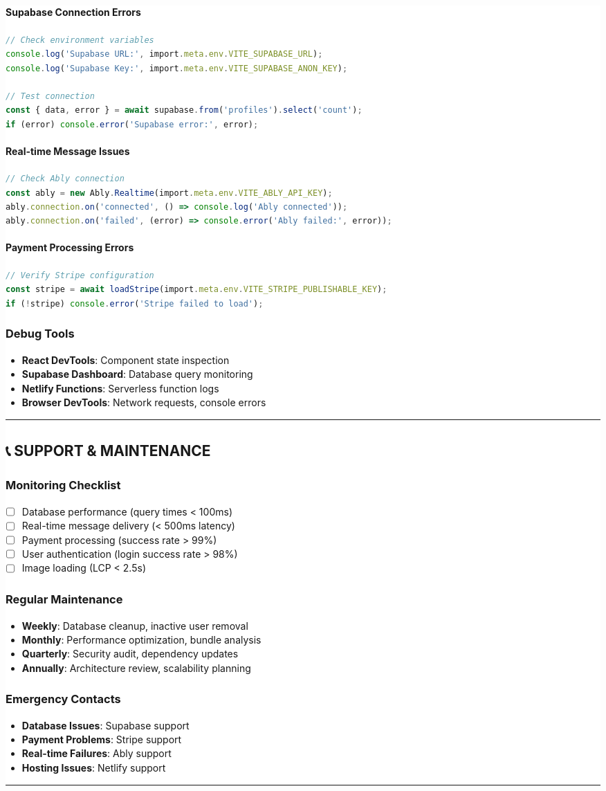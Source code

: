 #### **Supabase Connection Errors**
```typescript
// Check environment variables
console.log('Supabase URL:', import.meta.env.VITE_SUPABASE_URL);
console.log('Supabase Key:', import.meta.env.VITE_SUPABASE_ANON_KEY);

// Test connection
const { data, error } = await supabase.from('profiles').select('count');
if (error) console.error('Supabase error:', error);
```

#### **Real-time Message Issues**
```typescript
// Check Ably connection
const ably = new Ably.Realtime(import.meta.env.VITE_ABLY_API_KEY);
ably.connection.on('connected', () => console.log('Ably connected'));
ably.connection.on('failed', (error) => console.error('Ably failed:', error));
```

#### **Payment Processing Errors**
```typescript
// Verify Stripe configuration
const stripe = await loadStripe(import.meta.env.VITE_STRIPE_PUBLISHABLE_KEY);
if (!stripe) console.error('Stripe failed to load');
```

### **Debug Tools**
- **React DevTools**: Component state inspection
- **Supabase Dashboard**: Database query monitoring
- **Netlify Functions**: Serverless function logs
- **Browser DevTools**: Network requests, console errors

---

## 📞 SUPPORT & MAINTENANCE

### **Monitoring Checklist**
- [ ] Database performance (query times < 100ms)
- [ ] Real-time message delivery (< 500ms latency)
- [ ] Payment processing (success rate > 99%)
- [ ] User authentication (login success rate > 98%)
- [ ] Image loading (LCP < 2.5s)

### **Regular Maintenance**
- **Weekly**: Database cleanup, inactive user removal
- **Monthly**: Performance optimization, bundle analysis
- **Quarterly**: Security audit, dependency updates
- **Annually**: Architecture review, scalability planning

### **Emergency Contacts**
- **Database Issues**: Supabase support
- **Payment Problems**: Stripe support
- **Real-time Failures**: Ably support
- **Hosting Issues**: Netlify support

---